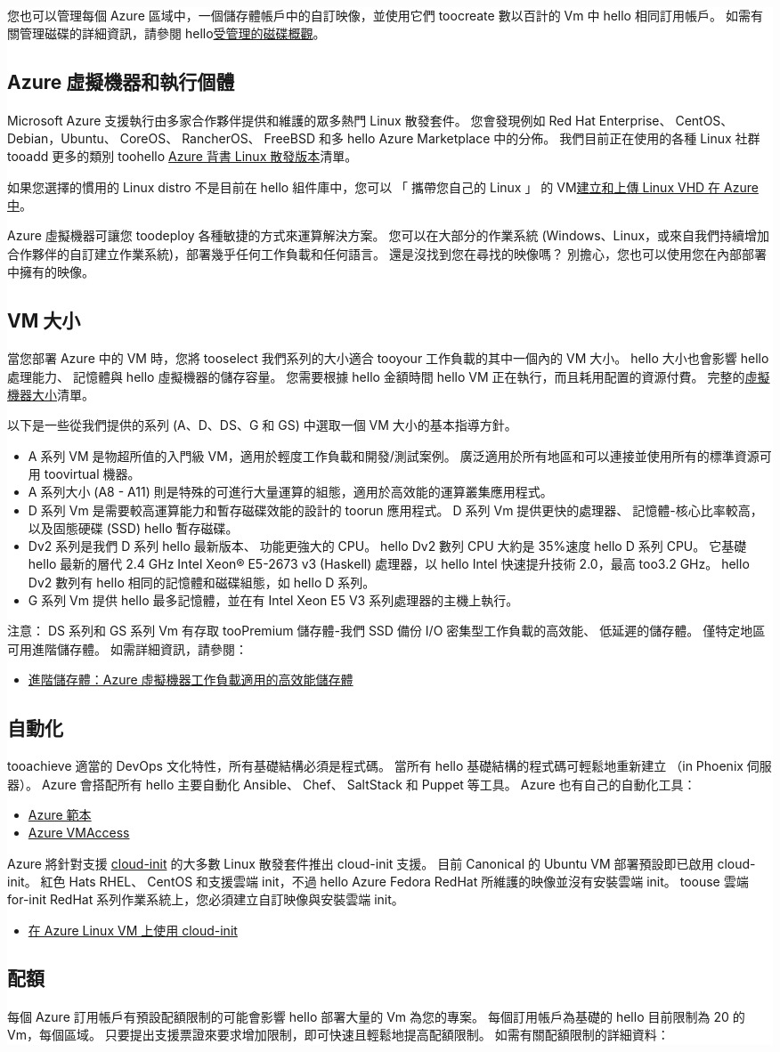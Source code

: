 您也可以管理每個 Azure 區域中，一個儲存體帳戶中的自訂映像，並使用它們 toocreate 數以百計的 Vm 中 hello 相同訂用帳戶。 如需有關管理磁碟的詳細資訊，請參閱 hello[受管理的磁碟概觀](../windows/managed-disks-overview.md)。

## <a name="azure-virtual-machines--instances"></a>Azure 虛擬機器和執行個體
Microsoft Azure 支援執行由多家合作夥伴提供和維護的眾多熱門 Linux 散發套件。  您會發現例如 Red Hat Enterprise、 CentOS、 Debian，Ubuntu、 CoreOS、 RancherOS、 FreeBSD 和多 hello Azure Marketplace 中的分佈。 我們目前正在使用的各種 Linux 社群 tooadd 更多的類別 toohello [Azure 背書 Linux 散發版本](endorsed-distros.md?toc=%2fazure%2fvirtual-machines%2flinux%2ftoc.json)清單。

如果您選擇的慣用的 Linux distro 不是目前在 hello 組件庫中，您可以 「 攜帶您自己的 Linux 」 的 VM[建立和上傳 Linux VHD 在 Azure 中](create-upload-generic.md?toc=%2fazure%2fvirtual-machines%2flinux%2ftoc.json)。

Azure 虛擬機器可讓您 toodeploy 各種敏捷的方式來運算解決方案。 您可以在大部分的作業系統 (Windows、Linux，或來自我們持續增加合作夥伴的自訂建立作業系統)，部署幾乎任何工作負載和任何語言。 還是沒找到您在尋找的映像嗎？  別擔心，您也可以使用您在內部部署中擁有的映像。

## <a name="vm-sizes"></a>VM 大小
當您部署 Azure 中的 VM 時，您將 tooselect 我們系列的大小適合 tooyour 工作負載的其中一個內的 VM 大小。 hello 大小也會影響 hello 處理能力、 記憶體與 hello 虛擬機器的儲存容量。 您需要根據 hello 金額時間 hello VM 正在執行，而且耗用配置的資源付費。 完整的[虛擬機器大小](sizes.md?toc=%2fazure%2fvirtual-machines%2flinux%2ftoc.json)清單。

以下是一些從我們提供的系列 (A、D、DS、G 和 GS) 中選取一個 VM 大小的基本指導方針。
* A 系列 VM 是物超所值的入門級 VM，適用於輕度工作負載和開發/測試案例。 廣泛適用於所有地區和可以連接並使用所有的標準資源可用 toovirtual 機器。
* A 系列大小 (A8 - A11) 則是特殊的可進行大量運算的組態，適用於高效能的運算叢集應用程式。
* D 系列 Vm 是需要較高運算能力和暫存磁碟效能的設計的 toorun 應用程式。 D 系列 Vm 提供更快的處理器、 記憶體-核心比率較高，以及固態硬碟 (SSD) hello 暫存磁碟。
* Dv2 系列是我們 D 系列 hello 最新版本、 功能更強大的 CPU。 hello Dv2 數列 CPU 大約是 35%速度 hello D 系列 CPU。 它基礎 hello 最新的層代 2.4 GHz Intel Xeon® E5-2673 v3 (Haskell) 處理器，以 hello Intel 快速提升技術 2.0，最高 too3.2 GHz。 hello Dv2 數列有 hello 相同的記憶體和磁碟組態，如 hello D 系列。
* G 系列 Vm 提供 hello 最多記憶體，並在有 Intel Xeon E5 V3 系列處理器的主機上執行。

注意： DS 系列和 GS 系列 Vm 有存取 tooPremium 儲存體-我們 SSD 備份 I/O 密集型工作負載的高效能、 低延遲的儲存體。 僅特定地區可用進階儲存體。 如需詳細資訊，請參閱：

* [進階儲存體：Azure 虛擬機器工作負載適用的高效能儲存體](../../storage/common/storage-premium-storage.md)

## <a name="automation"></a>自動化
tooachieve 適當的 DevOps 文化特性，所有基礎結構必須是程式碼。  當所有 hello 基礎結構的程式碼可輕鬆地重新建立 （in Phoenix 伺服器）。  Azure 會搭配所有 hello 主要自動化 Ansible、 Chef、 SaltStack 和 Puppet 等工具。  Azure 也有自己的自動化工具：

* [Azure 範本](create-ssh-secured-vm-from-template.md?toc=%2fazure%2fvirtual-machines%2flinux%2ftoc.json)
* [Azure VMAccess](using-vmaccess-extension.md?toc=%2fazure%2fvirtual-machines%2flinux%2ftoc.json)

Azure 將針對支援 [cloud-init](http://cloud-init.io/) 的大多數 Linux 散發套件推出 cloud-init 支援。  目前 Canonical 的 Ubuntu VM 部署預設即已啟用 cloud-init。  紅色 Hats RHEL、 CentOS 和支援雲端 init，不過 hello Azure Fedora RedHat 所維護的映像並沒有安裝雲端 init。  toouse 雲端 for-init RedHat 系列作業系統上，您必須建立自訂映像與安裝雲端 init。

* [在 Azure Linux VM 上使用 cloud-init](using-cloud-init.md?toc=%2fazure%2fvirtual-machines%2flinux%2ftoc.json)

## <a name="quotas"></a>配額
每個 Azure 訂用帳戶有預設配額限制的可能會影響 hello 部署大量的 Vm 為您的專案。 每個訂用帳戶為基礎的 hello 目前限制為 20 的 Vm，每個區域。  只要提出支援票證來要求增加限制，即可快速且輕鬆地提高配額限制。  如需有關配額限制的詳細資料：
